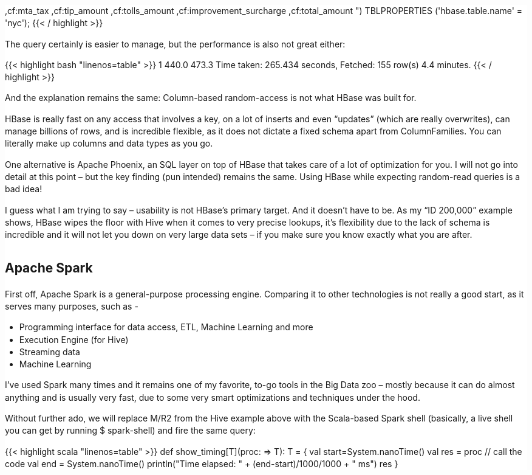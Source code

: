 ,cf:mta_tax
,cf:tip_amount
,cf:tolls_amount
,cf:improvement_surcharge
,cf:total_amount
")
TBLPROPERTIES ('hbase.table.name' = 'nyc');
{{< / highlight >}}

The query certainly is easier to manage, but the performance is also not great either: 

{{< highlight bash "linenos=table" >}}
1       440.0   473.3
Time taken: 265.434 seconds, Fetched: 155 row(s)
4.4 minutes.
{{< / highlight >}}

And the explanation remains the same: Column-based random-access is not what HBase was built for.

HBase is really fast on any access that involves a key, on a lot of inserts and even “updates” (which are really overwrites), can manage billions of rows, and is incredible flexible, as it does not dictate a fixed schema apart from ColumnFamilies. You can literally make up columns and data types as you go.

One alternative is Apache Phoenix, an SQL layer on top of HBase that takes care of a lot of optimization for you. I will not go into detail at this point – but the key finding (pun intended) remains the same. Using HBase while expecting random-read queries is a bad idea!

I guess what I am trying to say – usability is not HBase’s primary target. And it doesn’t have to be. As my “ID 200,000” example shows, HBase wipes the floor with Hive when it comes to very precise lookups, it’s flexibility due to the lack of schema is incredible and it will not let you down on very large data sets – if you make sure you know exactly what you are after.

## Apache Spark

First off, Apache Spark is a general-purpose processing engine. Comparing it to other technologies is not really a good start, as it serves many purposes, such as -

- Programming interface for data access, ETL, Machine Learning and more
- Execution Engine (for Hive)
- Streaming data
- Machine Learning

I’ve used Spark many times and it remains one of my favorite, to-go tools in the Big Data zoo – mostly because it can do almost anything and is usually very fast, due to some very smart optimizations and techniques under the hood.

Without further ado, we will replace M/R2 from the Hive example above with the Scala-based Spark shell (basically, a live shell you can get by running $ spark-shell) and fire the same query:

{{< highlight scala "linenos=table" >}}
def show_timing[T](proc: => T): T = {
  val start=System.nanoTime()
  val res = proc // call the code
  val end = System.nanoTime()
  println("Time elapsed: " + (end-start)/1000/1000 + " ms")
  res
}
 